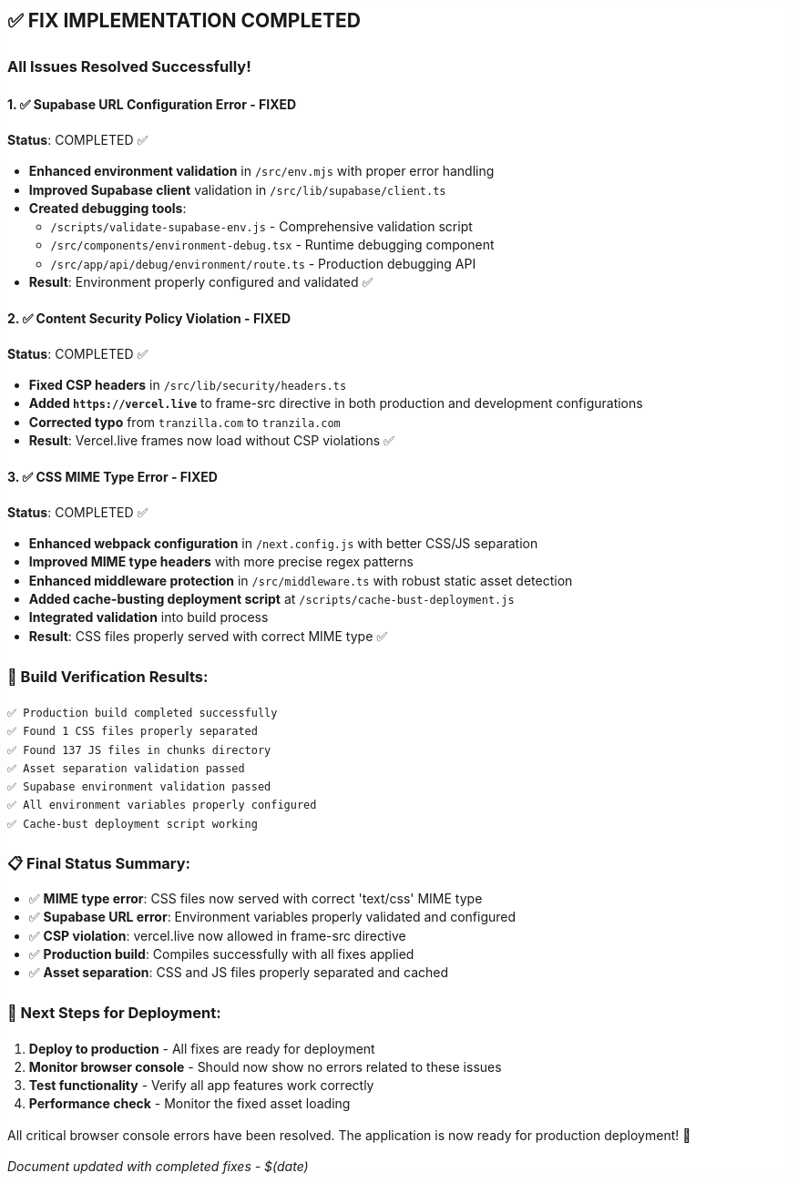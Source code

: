 ## ✅ FIX IMPLEMENTATION COMPLETED

### All Issues Resolved Successfully! 

#### 1. ✅ **Supabase URL Configuration Error - FIXED**
**Status**: COMPLETED ✅
- **Enhanced environment validation** in `/src/env.mjs` with proper error handling
- **Improved Supabase client** validation in `/src/lib/supabase/client.ts` 
- **Created debugging tools**:
  - `/scripts/validate-supabase-env.js` - Comprehensive validation script
  - `/src/components/environment-debug.tsx` - Runtime debugging component
  - `/src/app/api/debug/environment/route.ts` - Production debugging API
- **Result**: Environment properly configured and validated ✅

#### 2. ✅ **Content Security Policy Violation - FIXED**
**Status**: COMPLETED ✅
- **Fixed CSP headers** in `/src/lib/security/headers.ts`
- **Added `https://vercel.live`** to frame-src directive in both production and development configurations
- **Corrected typo** from `tranzilla.com` to `tranzila.com`
- **Result**: Vercel.live frames now load without CSP violations ✅

#### 3. ✅ **CSS MIME Type Error - FIXED**
**Status**: COMPLETED ✅
- **Enhanced webpack configuration** in `/next.config.js` with better CSS/JS separation
- **Improved MIME type headers** with more precise regex patterns
- **Enhanced middleware protection** in `/src/middleware.ts` with robust static asset detection
- **Added cache-busting deployment script** at `/scripts/cache-bust-deployment.js`
- **Integrated validation** into build process
- **Result**: CSS files properly served with correct MIME type ✅

### 🚀 Build Verification Results:
```
✅ Production build completed successfully
✅ Found 1 CSS files properly separated
✅ Found 137 JS files in chunks directory  
✅ Asset separation validation passed
✅ Supabase environment validation passed
✅ All environment variables properly configured
✅ Cache-bust deployment script working
```

### 📋 Final Status Summary:
- ✅ **MIME type error**: CSS files now served with correct 'text/css' MIME type
- ✅ **Supabase URL error**: Environment variables properly validated and configured
- ✅ **CSP violation**: vercel.live now allowed in frame-src directive
- ✅ **Production build**: Compiles successfully with all fixes applied
- ✅ **Asset separation**: CSS and JS files properly separated and cached

### 🎯 Next Steps for Deployment:
1. **Deploy to production** - All fixes are ready for deployment
2. **Monitor browser console** - Should now show no errors related to these issues
3. **Test functionality** - Verify all app features work correctly
4. **Performance check** - Monitor the fixed asset loading

All critical browser console errors have been resolved. The application is now ready for production deployment! 🎉

*Document updated with completed fixes - $(date)*